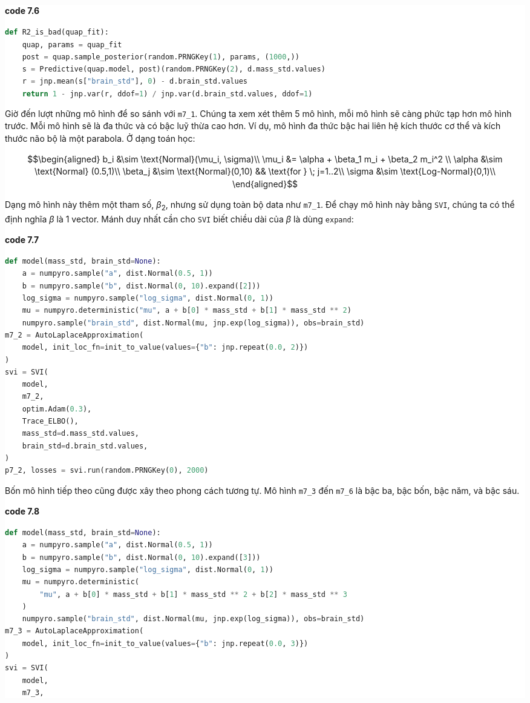 <b>code 7.6</b>
```python
def R2_is_bad(quap_fit):
    quap, params = quap_fit
    post = quap.sample_posterior(random.PRNGKey(1), params, (1000,))
    s = Predictive(quap.model, post)(random.PRNGKey(2), d.mass_std.values)
    r = jnp.mean(s["brain_std"], 0) - d.brain_std.values
    return 1 - jnp.var(r, ddof=1) / jnp.var(d.brain_std.values, ddof=1)
```

Giờ đến lượt những mô hình để so sánh với `m7_1`. Chúng ta xem xét thêm 5 mô hình, mỗi mô hình sẽ càng phức tạp hơn mô hình trước. Mỗi mô hình sẽ là đa thức và có bậc luỹ thừa cao hơn. Ví dụ, mô hình đa thức bậc hai liên hệ kích thước cơ thể và kích thước não bộ là một parabola. Ở dạng toán học:

$$\begin{aligned}
b_i &\sim \text{Normal}(\mu_i, \sigma)\\
\mu_i &= \alpha + \beta_1 m_i + \beta_2 m_i^2 \\
\alpha &\sim \text{Normal} (0.5,1)\\
\beta_j &\sim \text{Normal}(0,10) && \text{for } \; j=1..2\\
\sigma &\sim \text{Log-Normal}(0,1)\\
\end{aligned}$$

Dạng mô hình này thêm một tham số, $\beta_2$, nhưng sử dụng toàn bộ data như `m7_1`. Để chạy mô hình này bằng `SVI`, chúng ta có thể định nghĩa $\beta$ là 1 vector. Mánh duy nhất cần cho `SVI` biết chiều dài của $\beta$ là dùng `expand`:

<b>code 7.7</b>
```python
def model(mass_std, brain_std=None):
    a = numpyro.sample("a", dist.Normal(0.5, 1))
    b = numpyro.sample("b", dist.Normal(0, 10).expand([2]))
    log_sigma = numpyro.sample("log_sigma", dist.Normal(0, 1))
    mu = numpyro.deterministic("mu", a + b[0] * mass_std + b[1] * mass_std ** 2)
    numpyro.sample("brain_std", dist.Normal(mu, jnp.exp(log_sigma)), obs=brain_std)
m7_2 = AutoLaplaceApproximation(
    model, init_loc_fn=init_to_value(values={"b": jnp.repeat(0.0, 2)})
)
svi = SVI(
    model,
    m7_2,
    optim.Adam(0.3),
    Trace_ELBO(),
    mass_std=d.mass_std.values,
    brain_std=d.brain_std.values,
)
p7_2, losses = svi.run(random.PRNGKey(0), 2000)
```

Bốn mô hình tiếp theo cũng được xây theo phong cách tương tự. Mô hình `m7_3` đến `m7_6` là bậc ba, bậc bốn, bậc năm, và bậc sáu.

<b>code 7.8</b>
```python
def model(mass_std, brain_std=None):
    a = numpyro.sample("a", dist.Normal(0.5, 1))
    b = numpyro.sample("b", dist.Normal(0, 10).expand([3]))
    log_sigma = numpyro.sample("log_sigma", dist.Normal(0, 1))
    mu = numpyro.deterministic(
        "mu", a + b[0] * mass_std + b[1] * mass_std ** 2 + b[2] * mass_std ** 3
    )
    numpyro.sample("brain_std", dist.Normal(mu, jnp.exp(log_sigma)), obs=brain_std)
m7_3 = AutoLaplaceApproximation(
    model, init_loc_fn=init_to_value(values={"b": jnp.repeat(0.0, 3)})
)
svi = SVI(
    model,
    m7_3,
```